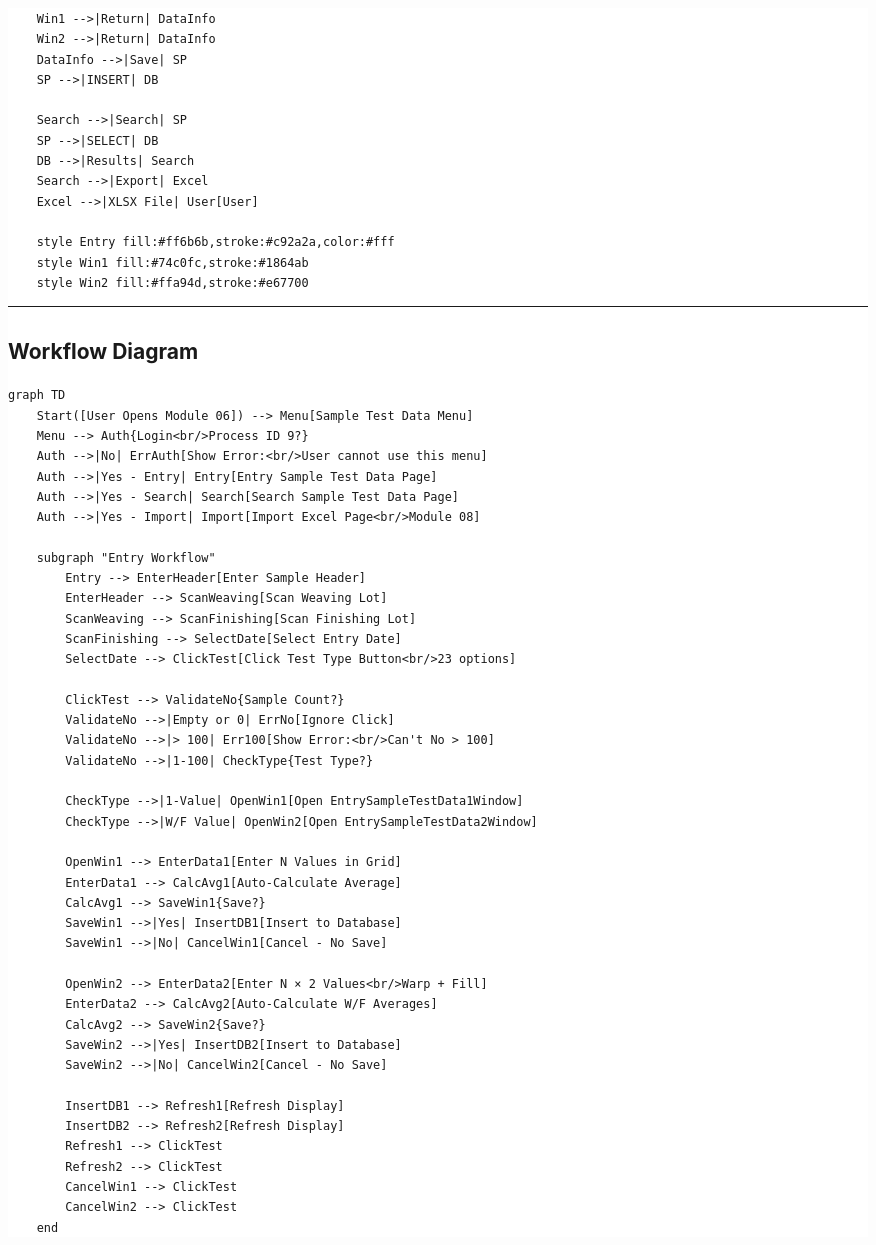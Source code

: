 ```mermaid
    Win1 -->|Return| DataInfo
    Win2 -->|Return| DataInfo
    DataInfo -->|Save| SP
    SP -->|INSERT| DB

    Search -->|Search| SP
    SP -->|SELECT| DB
    DB -->|Results| Search
    Search -->|Export| Excel
    Excel -->|XLSX File| User[User]

    style Entry fill:#ff6b6b,stroke:#c92a2a,color:#fff
    style Win1 fill:#74c0fc,stroke:#1864ab
    style Win2 fill:#ffa94d,stroke:#e67700
```

---

## Workflow Diagram

```mermaid
graph TD
    Start([User Opens Module 06]) --> Menu[Sample Test Data Menu]
    Menu --> Auth{Login<br/>Process ID 9?}
    Auth -->|No| ErrAuth[Show Error:<br/>User cannot use this menu]
    Auth -->|Yes - Entry| Entry[Entry Sample Test Data Page]
    Auth -->|Yes - Search| Search[Search Sample Test Data Page]
    Auth -->|Yes - Import| Import[Import Excel Page<br/>Module 08]

    subgraph "Entry Workflow"
        Entry --> EnterHeader[Enter Sample Header]
        EnterHeader --> ScanWeaving[Scan Weaving Lot]
        ScanWeaving --> ScanFinishing[Scan Finishing Lot]
        ScanFinishing --> SelectDate[Select Entry Date]
        SelectDate --> ClickTest[Click Test Type Button<br/>23 options]

        ClickTest --> ValidateNo{Sample Count?}
        ValidateNo -->|Empty or 0| ErrNo[Ignore Click]
        ValidateNo -->|> 100| Err100[Show Error:<br/>Can't No > 100]
        ValidateNo -->|1-100| CheckType{Test Type?}

        CheckType -->|1-Value| OpenWin1[Open EntrySampleTestData1Window]
        CheckType -->|W/F Value| OpenWin2[Open EntrySampleTestData2Window]

        OpenWin1 --> EnterData1[Enter N Values in Grid]
        EnterData1 --> CalcAvg1[Auto-Calculate Average]
        CalcAvg1 --> SaveWin1{Save?}
        SaveWin1 -->|Yes| InsertDB1[Insert to Database]
        SaveWin1 -->|No| CancelWin1[Cancel - No Save]

        OpenWin2 --> EnterData2[Enter N × 2 Values<br/>Warp + Fill]
        EnterData2 --> CalcAvg2[Auto-Calculate W/F Averages]
        CalcAvg2 --> SaveWin2{Save?}
        SaveWin2 -->|Yes| InsertDB2[Insert to Database]
        SaveWin2 -->|No| CancelWin2[Cancel - No Save]

        InsertDB1 --> Refresh1[Refresh Display]
        InsertDB2 --> Refresh2[Refresh Display]
        Refresh1 --> ClickTest
        Refresh2 --> ClickTest
        CancelWin1 --> ClickTest
        CancelWin2 --> ClickTest
    end
```